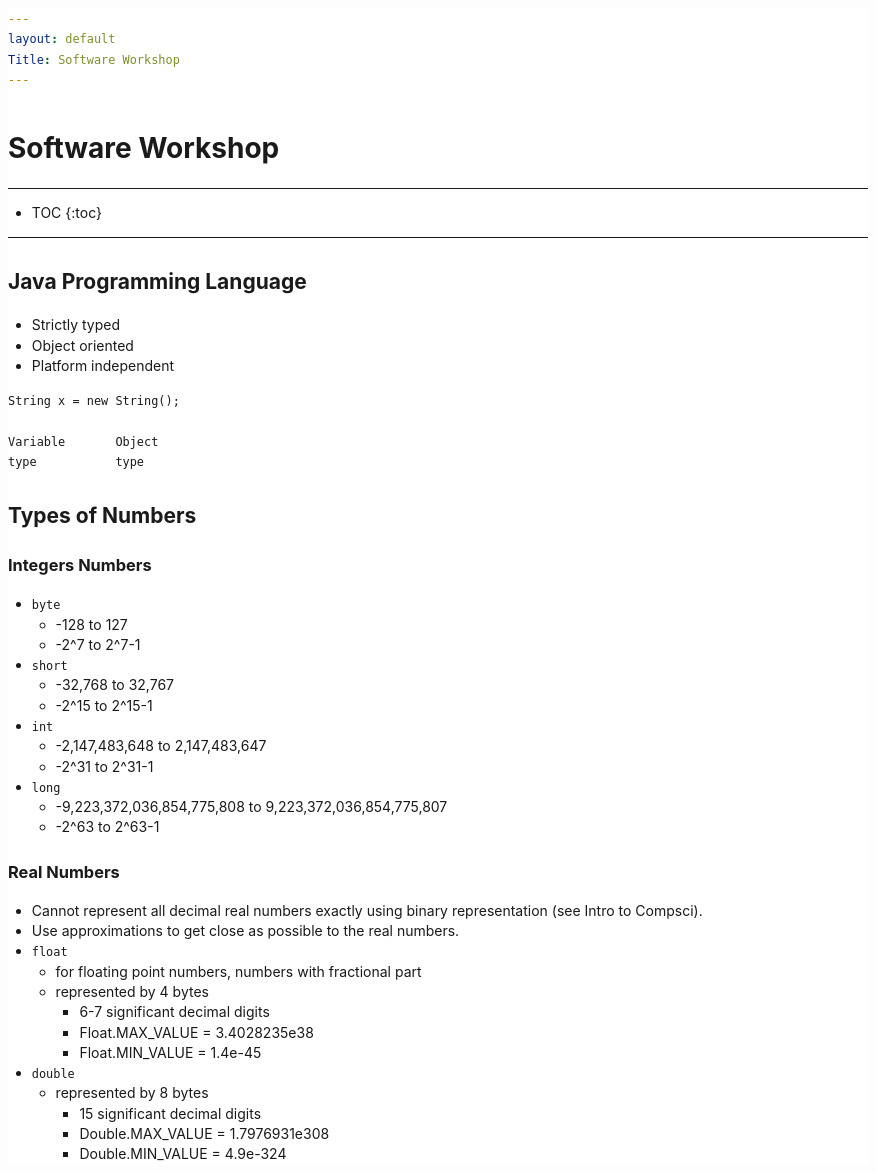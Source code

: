 ```yaml
---
layout: default
Title: Software Workshop
---
```


# Software Workshop

* * *
* TOC
{:toc}
* * *

## Java Programming Language
- Strictly typed
- Object oriented
- Platform independent

~~~
String x = new String();

Variable       Object
type           type
~~~

## Types of Numbers

### Integers Numbers
- `byte`
	- -128 to 127
	- -2^7 to 2^7-1
- `short`
	- -32,768 to 32,767
	- -2^15 to 2^15-1
- `int`
	- -2,147,483,648 to 2,147,483,647
	- -2^31 to 2^31-1
- `long`
	- -9,223,372,036,854,775,808 to 9,223,372,036,854,775,807
	- -2^63 to 2^63-1

### Real Numbers
- Cannot represent all decimal real numbers exactly using binary representation 
  (see Intro to Compsci).
- Use approximations to get close as possible to the real numbers.
- `float`
	- for floating point numbers, numbers with fractional part
	- represented by 4 bytes
		- 6-7 significant decimal digits
		- Float.MAX_VALUE = 3.4028235e38
		- Float.MIN_VALUE = 1.4e-45
- `double`
	- represented by 8 bytes
		- 15 significant decimal digits
		- Double.MAX_VALUE = 1.7976931e308
		- Double.MIN_VALUE = 4.9e-324

